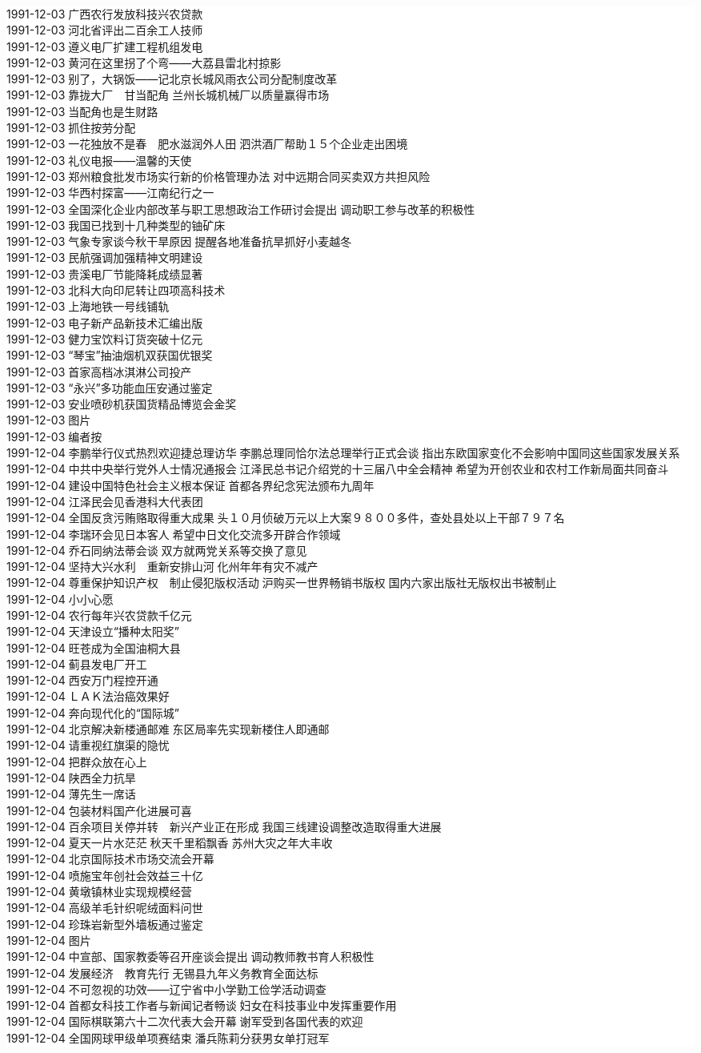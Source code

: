 1991-12-03 广西农行发放科技兴农贷款  
1991-12-03 河北省评出二百余工人技师  
1991-12-03 遵义电厂扩建工程机组发电  
1991-12-03 黄河在这里拐了个弯——大荔县雷北村掠影  
1991-12-03 别了，大锅饭——记北京长城风雨衣公司分配制度改革  
1991-12-03 靠拢大厂　甘当配角  兰州长城机械厂以质量赢得市场  
1991-12-03 当配角也是生财路  
1991-12-03 抓住按劳分配  
1991-12-03 一花独放不是春　肥水滋润外人田  泗洪酒厂帮助１５个企业走出困境  
1991-12-03 礼仪电报——温馨的天使  
1991-12-03 郑州粮食批发市场实行新的价格管理办法  对中远期合同买卖双方共担风险  
1991-12-03 华西村探富——江南纪行之一  
1991-12-03 全国深化企业内部改革与职工思想政治工作研讨会提出  调动职工参与改革的积极性  
1991-12-03 我国已找到十几种类型的铀矿床  
1991-12-03 气象专家谈今秋干旱原因  提醒各地准备抗旱抓好小麦越冬  
1991-12-03 民航强调加强精神文明建设  
1991-12-03 贵溪电厂节能降耗成绩显著  
1991-12-03 北科大向印尼转让四项高科技术  
1991-12-03 上海地铁一号线铺轨  
1991-12-03 电子新产品新技术汇编出版  
1991-12-03 健力宝饮料订货突破十亿元  
1991-12-03 “琴宝”抽油烟机双获国优银奖  
1991-12-03 首家高档冰淇淋公司投产  
1991-12-03 “永兴”多功能血压安通过鉴定  
1991-12-03 安业喷砂机获国货精品博览会金奖  
1991-12-03 图片  
1991-12-03 编者按  
1991-12-04 李鹏举行仪式热烈欢迎捷总理访华  李鹏总理同恰尔法总理举行正式会谈  指出东欧国家变化不会影响中国同这些国家发展关系  
1991-12-04 中共中央举行党外人士情况通报会  江泽民总书记介绍党的十三届八中全会精神  希望为开创农业和农村工作新局面共同奋斗  
1991-12-04 建设中国特色社会主义根本保证  首都各界纪念宪法颁布九周年  
1991-12-04 江泽民会见香港科大代表团  
1991-12-04 全国反贪污贿赂取得重大成果  头１０月侦破万元以上大案９８００多件，查处县处以上干部７９７名  
1991-12-04 李瑞环会见日本客人  希望中日文化交流多开辟合作领域  
1991-12-04 乔石同纳法蒂会谈  双方就两党关系等交换了意见  
1991-12-04 坚持大兴水利　重新安排山河  化州年年有灾不减产  
1991-12-04 尊重保护知识产权　制止侵犯版权活动  沪购买一世界畅销书版权  国内六家出版社无版权出书被制止  
1991-12-04 小小心愿  
1991-12-04 农行每年兴农贷款千亿元  
1991-12-04 天津设立“播种太阳奖”  
1991-12-04 旺苍成为全国油桐大县  
1991-12-04 蓟县发电厂开工  
1991-12-04 西安万门程控开通  
1991-12-04 ＬＡＫ法治癌效果好  
1991-12-04 奔向现代化的“国际城”  
1991-12-04 北京解决新楼通邮难  东区局率先实现新楼住人即通邮  
1991-12-04 请重视红旗渠的隐忧  
1991-12-04 把群众放在心上  
1991-12-04 陕西全力抗旱  
1991-12-04 薄先生一席话  
1991-12-04 包装材料国产化进展可喜  
1991-12-04 百余项目关停并转　新兴产业正在形成  我国三线建设调整改造取得重大进展  
1991-12-04 夏天一片水茫茫  秋天千里稻飘香  苏州大灾之年大丰收  
1991-12-04 北京国际技术市场交流会开幕  
1991-12-04 喷施宝年创社会效益三十亿  
1991-12-04 黄墩镇林业实现规模经营  
1991-12-04 高级羊毛针织呢绒面料问世  
1991-12-04 珍珠岩新型外墙板通过鉴定  
1991-12-04 图片  
1991-12-04 中宣部、国家教委等召开座谈会提出  调动教师教书育人积极性  
1991-12-04 发展经济　教育先行  无锡县九年义务教育全面达标  
1991-12-04 不可忽视的功效——辽宁省中小学勤工俭学活动调查  
1991-12-04 首都女科技工作者与新闻记者畅谈  妇女在科技事业中发挥重要作用  
1991-12-04 国际棋联第六十二次代表大会开幕  谢军受到各国代表的欢迎  
1991-12-04 全国网球甲级单项赛结束  潘兵陈莉分获男女单打冠军  